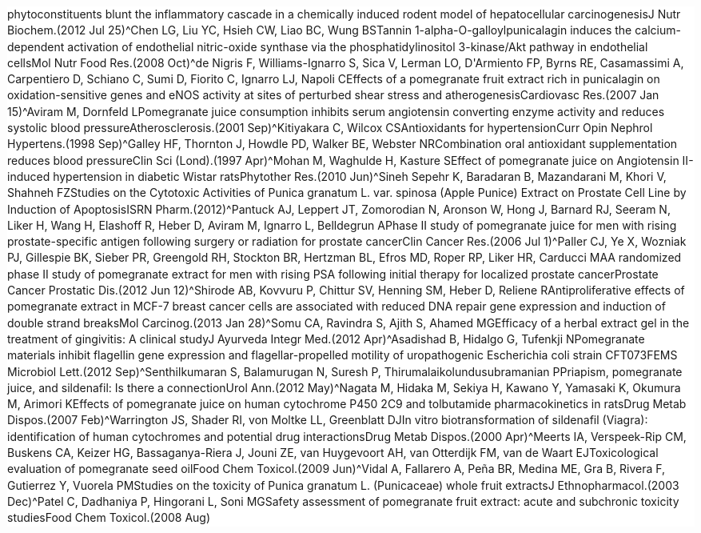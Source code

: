 phytoconstituents blunt the inflammatory cascade in a chemically induced rodent model of hepatocellular carcinogenesisJ Nutr Biochem.(2012 Jul 25)^Chen LG, Liu YC, Hsieh CW, Liao BC, Wung BSTannin 1\-alpha\-O\-galloylpunicalagin induces the calcium\-dependent activation of endothelial nitric\-oxide synthase via the phosphatidylinositol 3\-kinase/Akt pathway in endothelial cellsMol Nutr Food Res.(2008 Oct)^de Nigris F, Williams\-Ignarro S, Sica V, Lerman LO, D'Armiento FP, Byrns RE, Casamassimi A, Carpentiero D, Schiano C, Sumi D, Fiorito C, Ignarro LJ, Napoli CEffects of a pomegranate fruit extract rich in punicalagin on oxidation\-sensitive genes and eNOS activity at sites of perturbed shear stress and atherogenesisCardiovasc Res.(2007 Jan 15)^Aviram M, Dornfeld LPomegranate juice consumption inhibits serum angiotensin converting enzyme activity and reduces systolic blood pressureAtherosclerosis.(2001 Sep)^Kitiyakara C, Wilcox CSAntioxidants for hypertensionCurr Opin Nephrol Hypertens.(1998 Sep)^Galley HF, Thornton J, Howdle PD, Walker BE, Webster NRCombination oral antioxidant supplementation reduces blood pressureClin Sci (Lond).(1997 Apr)^Mohan M, Waghulde H, Kasture SEffect of pomegranate juice on Angiotensin II\-induced hypertension in diabetic Wistar ratsPhytother Res.(2010 Jun)^Sineh Sepehr K, Baradaran B, Mazandarani M, Khori V, Shahneh FZStudies on the Cytotoxic Activities of Punica granatum L. var. spinosa (Apple Punice) Extract on Prostate Cell Line by Induction of ApoptosisISRN Pharm.(2012)^Pantuck AJ, Leppert JT, Zomorodian N, Aronson W, Hong J, Barnard RJ, Seeram N, Liker H, Wang H, Elashoff R, Heber D, Aviram M, Ignarro L, Belldegrun APhase II study of pomegranate juice for men with rising prostate\-specific antigen following surgery or radiation for prostate cancerClin Cancer Res.(2006 Jul 1)^Paller CJ, Ye X, Wozniak PJ, Gillespie BK, Sieber PR, Greengold RH, Stockton BR, Hertzman BL, Efros MD, Roper RP, Liker HR, Carducci MAA randomized phase II study of pomegranate extract for men with rising PSA following initial therapy for localized prostate cancerProstate Cancer Prostatic Dis.(2012 Jun 12)^Shirode AB, Kovvuru P, Chittur SV, Henning SM, Heber D, Reliene RAntiproliferative effects of pomegranate extract in MCF\-7 breast cancer cells are associated with reduced DNA repair gene expression and induction of double strand breaksMol Carcinog.(2013 Jan 28)^Somu CA, Ravindra S, Ajith S, Ahamed MGEfficacy of a herbal extract gel in the treatment of gingivitis: A clinical studyJ Ayurveda Integr Med.(2012 Apr)^Asadishad B, Hidalgo G, Tufenkji NPomegranate materials inhibit flagellin gene expression and flagellar\-propelled motility of uropathogenic Escherichia coli strain CFT073FEMS Microbiol Lett.(2012 Sep)^Senthilkumaran S, Balamurugan N, Suresh P, Thirumalaikolundusubramanian PPriapism, pomegranate juice, and sildenafil: Is there a connectionUrol Ann.(2012 May)^Nagata M, Hidaka M, Sekiya H, Kawano Y, Yamasaki K, Okumura M, Arimori KEffects of pomegranate juice on human cytochrome P450 2C9 and tolbutamide pharmacokinetics in ratsDrug Metab Dispos.(2007 Feb)^Warrington JS, Shader RI, von Moltke LL, Greenblatt DJIn vitro biotransformation of sildenafil (Viagra): identification of human cytochromes and potential drug interactionsDrug Metab Dispos.(2000 Apr)^Meerts IA, Verspeek\-Rip CM, Buskens CA, Keizer HG, Bassaganya\-Riera J, Jouni ZE, van Huygevoort AH, van Otterdijk FM, van de Waart EJToxicological evaluation of pomegranate seed oilFood Chem Toxicol.(2009 Jun)^Vidal A, Fallarero A, Peña BR, Medina ME, Gra B, Rivera F, Gutierrez Y, Vuorela PMStudies on the toxicity of Punica granatum L. (Punicaceae) whole fruit extractsJ Ethnopharmacol.(2003 Dec)^Patel C, Dadhaniya P, Hingorani L, Soni MGSafety assessment of pomegranate fruit extract: acute and subchronic toxicity studiesFood Chem Toxicol.(2008 Aug)